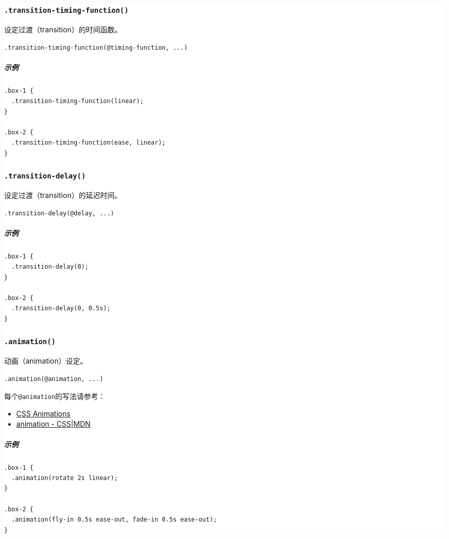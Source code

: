 ### `.transition-timing-function()`

设定过渡（transition）的时间函数。
```less
.transition-timing-function(@timing-function, ...)
```

##### 示例
```less
.box-1 {
  .transition-timing-function(linear);
}

.box-2 {
  .transition-timing-function(ease, linear);
}
```

### `.transition-delay()`

设定过渡（transition）的延迟时间。
```less
.transition-delay(@delay, ...)
```

##### 示例
```less
.box-1 {
  .transition-delay(0);
}

.box-2 {
  .transition-delay(0, 0.5s);
}
```


### `.animation()`

动画（animation）设定。
```less
.animation(@animation, ...)
```
每个`@animation`的写法请参考：
* [CSS Animations](http://dev.w3.org/csswg/css-animations/#animation-shorthand-property)
* [animation - CSS|MDN](https://developer.mozilla.org/en-US/docs/Web/CSS/animation)

##### 示例
```less
.box-1 {
  .animation(rotate 2s linear);
}

.box-2 {
  .animation(fly-in 0.5s ease-out, fade-in 0.5s ease-out);
}
```
